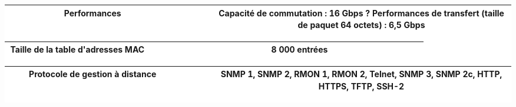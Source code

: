 </table></td>
</tr>
<tr class="odd">
<td><table>
<colgroup>
<col style="width: 34%" />
<col style="width: 6%" />
<col style="width: 58%" />
</colgroup>
<thead>
<tr class="header">
<th>Performances</th>
<th></th>
<th>Capacité de commutation : 16 Gbps ? Performances de transfert
(taille de paquet 64 octets) : 6,5 Gbps</th>
</tr>
</thead>
<tbody>
</tbody>
</table></td>
</tr>
<tr class="even">
<td><table>
<colgroup>
<col style="width: 34%" />
<col style="width: 6%" />
<col style="width: 58%" />
</colgroup>
<thead>
<tr class="header">
<th>Taille de la table d'adresses MAC</th>
<th></th>
<th>8 000 entrées</th>
</tr>
</thead>
<tbody>
</tbody>
</table></td>
</tr>
<tr class="odd">
<td><table>
<colgroup>
<col style="width: 34%" />
<col style="width: 6%" />
<col style="width: 58%" />
</colgroup>
<thead>
<tr class="header">
<th>Protocole de gestion à distance</th>
<th></th>
<th>SNMP 1, SNMP 2, RMON 1, RMON 2, Telnet, SNMP 3, SNMP 2c, HTTP,
HTTPS, TFTP, SSH-2</th>
</tr>
</thead>
<tbody>
</tbody>
</table></td>
</tr>
<tr class="even">
<td><table>
<colgroup>
<col style="width: 35%" />
<col style="width: 6%" />
<col style="width: 58%" />